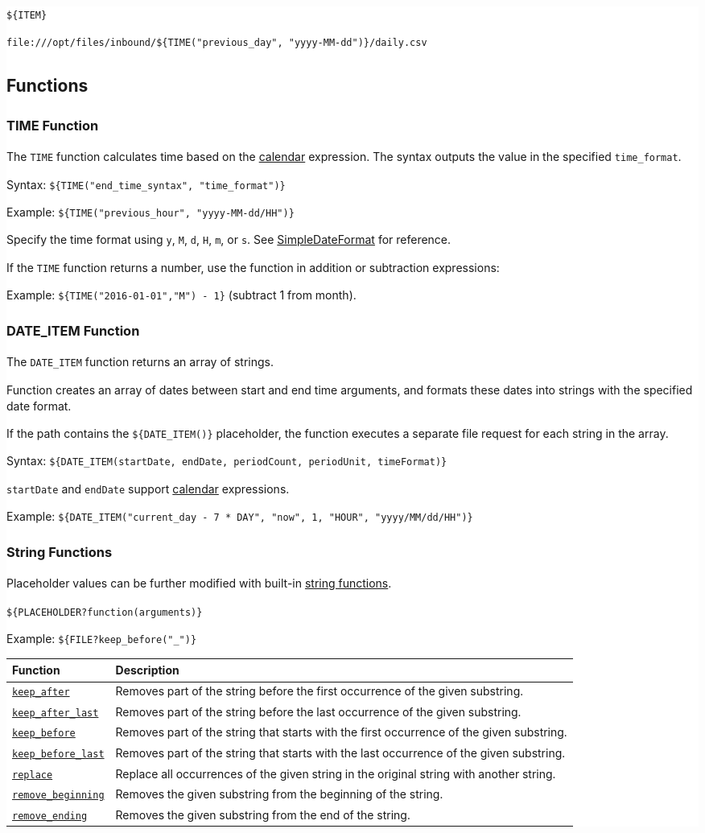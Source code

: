 `${ITEM}`

```ls
file:///opt/files/inbound/${TIME("previous_day", "yyyy-MM-dd")}/daily.csv
```

## Functions

### TIME Function

The `TIME` function calculates time based on the [calendar](https://axibase.com/docs/atsd/shared/calendar.html) expression. The syntax outputs the value in the specified `time_format`.

Syntax: `${TIME("end_time_syntax", "time_format")}`

Example: `${TIME("previous_hour", "yyyy-MM-dd/HH")}`

Specify the time format using `y`, `M`, `d`, `H`, `m`, or `s`. See [SimpleDateFormat](https://docs.oracle.com/javase/7/docs/api/java/text/SimpleDateFormat.html) for reference.

If the `TIME` function returns a number, use the function in addition or subtraction expressions:

Example: `${TIME("2016-01-01","M") - 1}` (subtract 1 from month).

### DATE_ITEM Function

The `DATE_ITEM` function returns an array of strings.

Function creates an array of dates between start and end time arguments, and formats these dates into strings with the specified date format.

If the path contains the `${DATE_ITEM()}` placeholder, the function executes a separate file request for each string in the array.

Syntax: `${DATE_ITEM(startDate, endDate, periodCount, periodUnit, timeFormat)}`

`startDate` and `endDate` support [calendar](https://axibase.com/docs/atsd/shared/calendar.html) expressions.

Example: `${DATE_ITEM("current_day - 7 * DAY", "now", 1, "HOUR", "yyyy/MM/dd/HH")}`

### String Functions

Placeholder values can be further modified with built-in [string functions](#string-functions).

```ls
${PLACEHOLDER?function(arguments)}
```

Example: `${FILE?keep_before("_")}`

| **Function** | **Description** |
|:---|:---|
| [`keep_after`](#keep_after) | Removes part of the string before the first occurrence of the given substring. |
| [`keep_after_last`](#keep_after_last) | Removes part of the string before the last occurrence of the given substring. |
| [`keep_before`](#keep_before) | Removes part of the string that starts with the first occurrence of the given substring. |
| [`keep_before_last`](#keep_before_last) | Removes part of the string that starts with the last occurrence of the given substring. |
| [`replace`](#replace) | Replace all occurrences of the given string in the original string with another string. |
| [`remove_beginning`](#remove_beginning) | Removes the given substring from the beginning of the string. |
| [`remove_ending`](#remove_ending) | Removes the given substring from the end of the string. |
